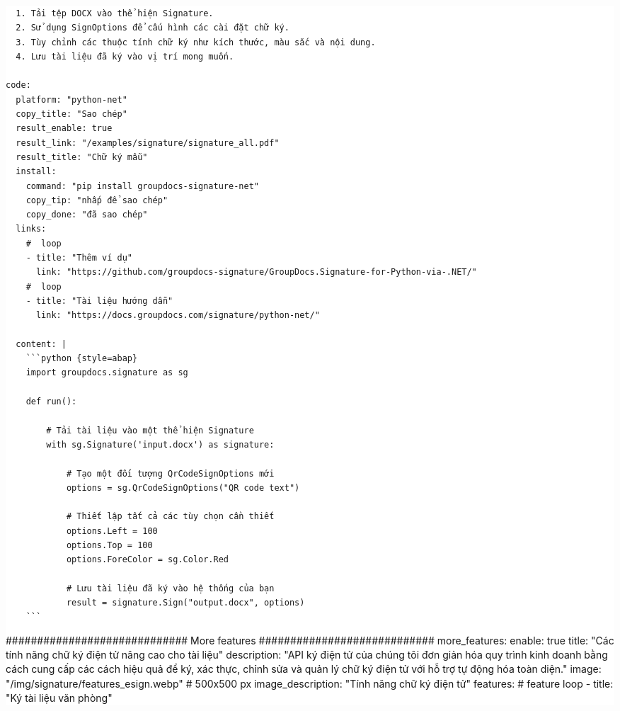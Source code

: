       1. Tải tệp DOCX vào thể hiện Signature.
      2. Sử dụng SignOptions để cấu hình các cài đặt chữ ký.
      3. Tùy chỉnh các thuộc tính chữ ký như kích thước, màu sắc và nội dung.
      4. Lưu tài liệu đã ký vào vị trí mong muốn.
   
    code:
      platform: "python-net"
      copy_title: "Sao chép"
      result_enable: true
      result_link: "/examples/signature/signature_all.pdf"
      result_title: "Chữ ký mẫu"
      install:
        command: "pip install groupdocs-signature-net"
        copy_tip: "nhấp để sao chép"
        copy_done: "đã sao chép"
      links:
        #  loop
        - title: "Thêm ví dụ"
          link: "https://github.com/groupdocs-signature/GroupDocs.Signature-for-Python-via-.NET/"
        #  loop
        - title: "Tài liệu hướng dẫn"
          link: "https://docs.groupdocs.com/signature/python-net/"
          
      content: |
        ```python {style=abap}
        import groupdocs.signature as sg

        def run():

            # Tải tài liệu vào một thể hiện Signature
            with sg.Signature('input.docx') as signature:

                # Tạo một đối tượng QrCodeSignOptions mới
                options = sg.QrCodeSignOptions("QR code text")

                # Thiết lập tất cả các tùy chọn cần thiết
                options.Left = 100
                options.Top = 100
                options.ForeColor = sg.Color.Red

                # Lưu tài liệu đã ký vào hệ thống của bạn
                result = signature.Sign("output.docx", options)
        ```            

############################# More features ############################
more_features:
  enable: true
  title: "Các tính năng chữ ký điện tử nâng cao cho tài liệu"
  description: "API ký điện tử của chúng tôi đơn giản hóa quy trình kinh doanh bằng cách cung cấp các cách hiệu quả để ký, xác thực, chỉnh sửa và quản lý chữ ký điện tử với hỗ trợ tự động hóa toàn diện."
  image: "/img/signature/features_esign.webp" # 500x500 px
  image_description: "Tính năng chữ ký điện tử"
  features:
    # feature loop
    - title: "Ký tài liệu văn phòng"